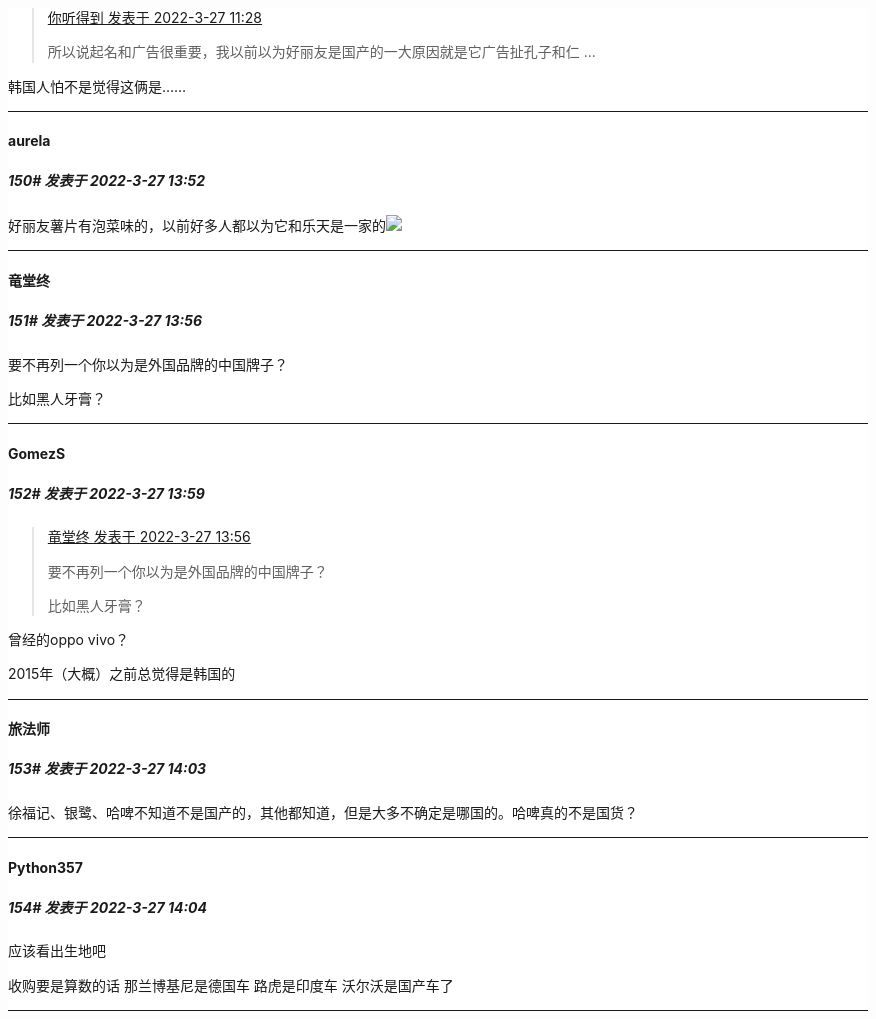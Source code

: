 <blockquote><a href="httphttps://bbs.saraba1st.com/2b/forum.php?mod=redirect&amp;goto=findpost&amp;pid=55202700&amp;ptid=2060204" target="_blank">你听得到 发表于 2022-3-27 11:28</a>

所以说起名和广告很重要，我以前以为好丽友是国产的一大原因就是它广告扯孔子和仁 ...</blockquote>
韩国人怕不是觉得这俩是……

*****

####  aurela  
##### 150#       发表于 2022-3-27 13:52

好丽友薯片有泡菜味的，以前好多人都以为它和乐天是一家的<img src="https://static.saraba1st.com/image/smiley/face2017/054.png" referrerpolicy="no-referrer">



*****

####  竜堂终  
##### 151#       发表于 2022-3-27 13:56

要不再列一个你以为是外国品牌的中国牌子？

比如黑人牙膏？

*****

####  GomezS  
##### 152#       发表于 2022-3-27 13:59

<blockquote><a href="httphttps://bbs.saraba1st.com/2b/forum.php?mod=redirect&amp;goto=findpost&amp;pid=55204294&amp;ptid=2060204" target="_blank">竜堂终 发表于 2022-3-27 13:56</a>

要不再列一个你以为是外国品牌的中国牌子？

比如黑人牙膏？</blockquote>
曾经的oppo vivo？

2015年（大概）之前总觉得是韩国的



*****

####  旅法师  
##### 153#       发表于 2022-3-27 14:03

徐福记、银鹭、哈啤不知道不是国产的，其他都知道，但是大多不确定是哪国的。哈啤真的不是国货？

*****

####  Python357  
##### 154#       发表于 2022-3-27 14:04

应该看出生地吧

收购要是算数的话 那兰博基尼是德国车 路虎是印度车 沃尔沃是国产车了

*****
